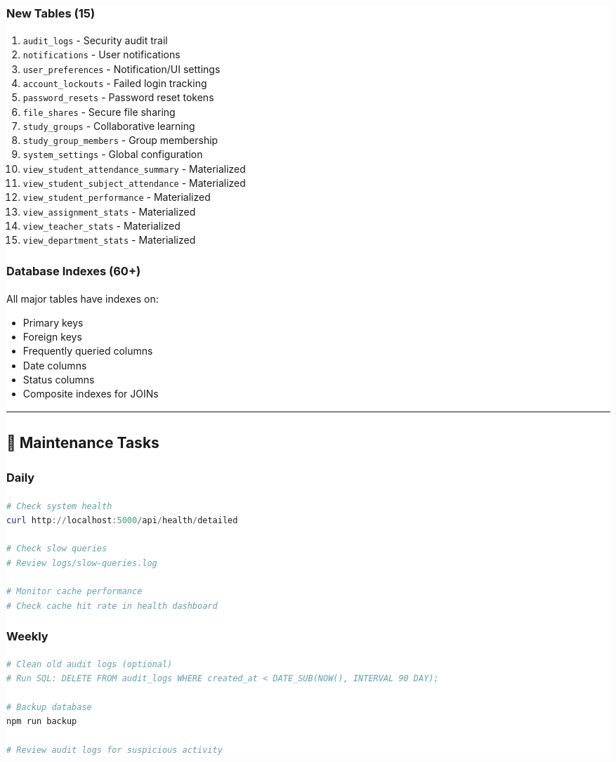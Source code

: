 ### New Tables (15)
1. `audit_logs` - Security audit trail
2. `notifications` - User notifications
3. `user_preferences` - Notification/UI settings
4. `account_lockouts` - Failed login tracking
5. `password_resets` - Password reset tokens
6. `file_shares` - Secure file sharing
7. `study_groups` - Collaborative learning
8. `study_group_members` - Group membership
9. `system_settings` - Global configuration
10. `view_student_attendance_summary` - Materialized
11. `view_student_subject_attendance` - Materialized
12. `view_student_performance` - Materialized
13. `view_assignment_stats` - Materialized
14. `view_teacher_stats` - Materialized
15. `view_department_stats` - Materialized

### Database Indexes (60+)
All major tables have indexes on:
- Primary keys
- Foreign keys
- Frequently queried columns
- Date columns
- Status columns
- Composite indexes for JOINs

---

## 🔧 Maintenance Tasks

### Daily
```powershell
# Check system health
curl http://localhost:5000/api/health/detailed

# Check slow queries
# Review logs/slow-queries.log

# Monitor cache performance
# Check cache hit rate in health dashboard
```

### Weekly
```powershell
# Clean old audit logs (optional)
# Run SQL: DELETE FROM audit_logs WHERE created_at < DATE_SUB(NOW(), INTERVAL 90 DAY);

# Backup database
npm run backup

# Review audit logs for suspicious activity
```
